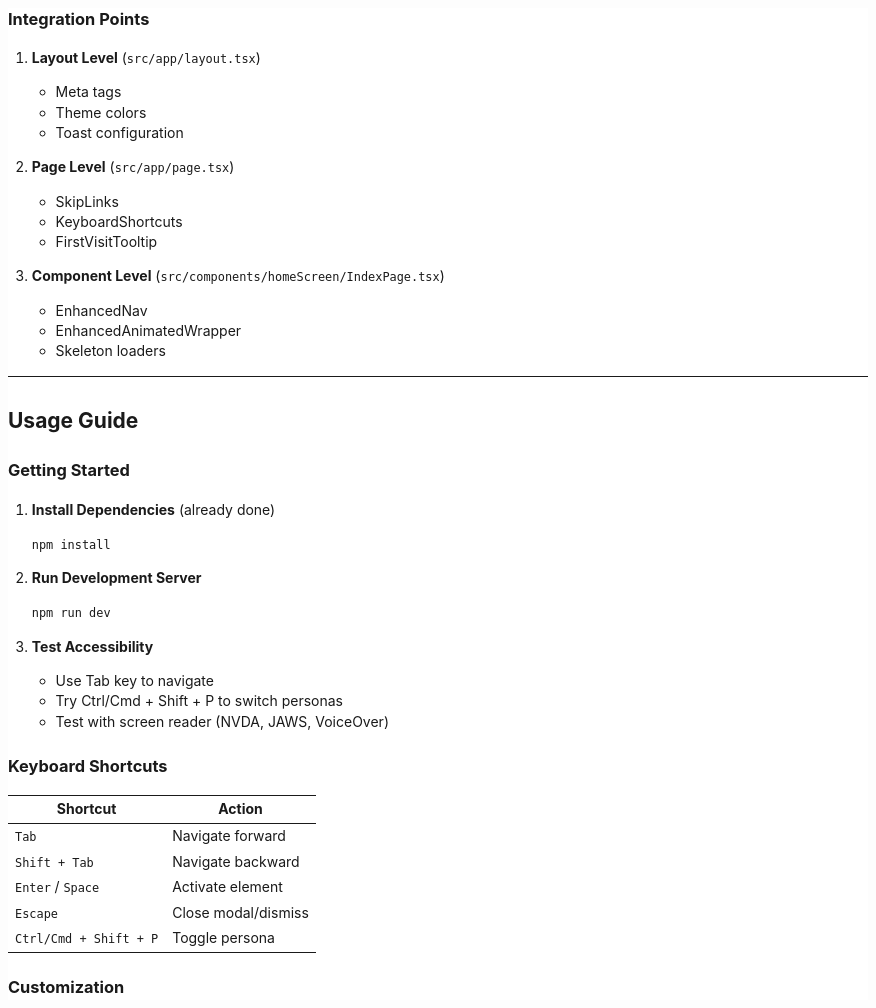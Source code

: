 ### Integration Points

1. **Layout Level** (`src/app/layout.tsx`)
   - Meta tags
   - Theme colors
   - Toast configuration

2. **Page Level** (`src/app/page.tsx`)
   - SkipLinks
   - KeyboardShortcuts
   - FirstVisitTooltip

3. **Component Level** (`src/components/homeScreen/IndexPage.tsx`)
   - EnhancedNav
   - EnhancedAnimatedWrapper
   - Skeleton loaders

---

## Usage Guide

### Getting Started

1. **Install Dependencies** (already done)
   ```bash
   npm install
   ```

2. **Run Development Server**
   ```bash
   npm run dev
   ```

3. **Test Accessibility**
   - Use Tab key to navigate
   - Try Ctrl/Cmd + Shift + P to switch personas
   - Test with screen reader (NVDA, JAWS, VoiceOver)

### Keyboard Shortcuts

| Shortcut | Action |
|----------|--------|
| `Tab` | Navigate forward |
| `Shift + Tab` | Navigate backward |
| `Enter` / `Space` | Activate element |
| `Escape` | Close modal/dismiss |
| `Ctrl/Cmd + Shift + P` | Toggle persona |

### Customization
